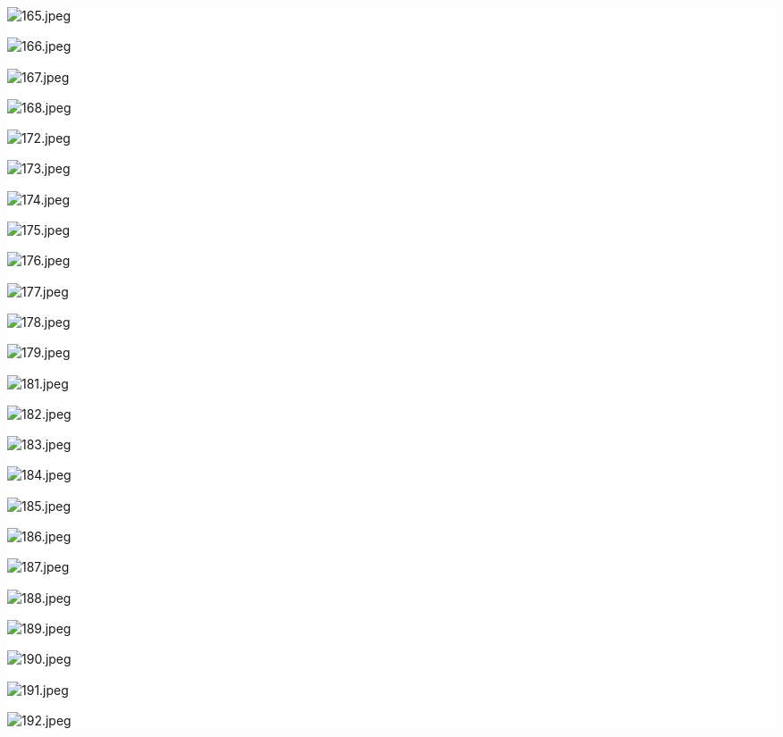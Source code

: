 ![165.jpeg](https://res.craft.do/user/full/b5a256f3-51ff-c8e5-10fe-9343b6a0451d/doc/BBB5A48E-7155-4BD6-BFE0-FEB70FCA9498/2F2E3662-C08C-456E-A51F-E4A22873881A_2/axDVy377ngomkWQpU5EPrVFhsNyPL9nbZEWuqNEdpo8z/165.jpeg)

![166.jpeg](https://res.craft.do/user/full/b5a256f3-51ff-c8e5-10fe-9343b6a0451d/doc/BBB5A48E-7155-4BD6-BFE0-FEB70FCA9498/0F66DE93-9E4E-432E-85C9-0E2A841BA92E_2/byaz6pILB2oC1u8tYLkxJkku4FBxce4LErnQexNyOVEz/166.jpeg)

![167.jpeg](https://res.craft.do/user/full/b5a256f3-51ff-c8e5-10fe-9343b6a0451d/doc/BBB5A48E-7155-4BD6-BFE0-FEB70FCA9498/61B18106-718E-4CF2-AF88-C07D8C5869C6_2/8IoHGHgBzo64yyHaR6Y29zxtREUHFld5WLmlPxlIuSAz/167.jpeg)

![168.jpeg](https://res.craft.do/user/full/b5a256f3-51ff-c8e5-10fe-9343b6a0451d/doc/BBB5A48E-7155-4BD6-BFE0-FEB70FCA9498/A227E822-1777-4154-B216-D884FD7B3160_2/oZ9kb1KW7YFM35I3NOqgsBx2kQehyVeKkNuF7C48Zu0z/168.jpeg)

![172.jpeg](https://res.craft.do/user/full/b5a256f3-51ff-c8e5-10fe-9343b6a0451d/doc/BBB5A48E-7155-4BD6-BFE0-FEB70FCA9498/002A167C-008B-43B6-8259-E2D859BA0F7A_2/Rmzkyxxqxi9Rslck120FdNCW9GcaINpZImFmrDxmShwz/172.jpeg)

![173.jpeg](https://res.craft.do/user/full/b5a256f3-51ff-c8e5-10fe-9343b6a0451d/doc/BBB5A48E-7155-4BD6-BFE0-FEB70FCA9498/50E3792B-9267-469B-8298-7AF4D8FDD797_2/jHiFKN7XdTtuxVTMJVlVwmyBLUHyj6c2hMB4a0OdFAMz/173.jpeg)

![174.jpeg](https://res.craft.do/user/full/b5a256f3-51ff-c8e5-10fe-9343b6a0451d/doc/BBB5A48E-7155-4BD6-BFE0-FEB70FCA9498/C71CCF17-EFD5-41C4-ADF0-4B3A63936502_2/keZsWoxUGOLxnpkWu70nAfc0bK6VmFxeCtrscuEefzkz/174.jpeg)

![175.jpeg](https://res.craft.do/user/full/b5a256f3-51ff-c8e5-10fe-9343b6a0451d/doc/BBB5A48E-7155-4BD6-BFE0-FEB70FCA9498/700C2504-70E1-43FA-8524-0048DD7A16FC_2/x5PyhgXUQV6FzaH9fGeD4eOAXDsy36BAIS84Sookcysz/175.jpeg)

![176.jpeg](https://res.craft.do/user/full/b5a256f3-51ff-c8e5-10fe-9343b6a0451d/doc/BBB5A48E-7155-4BD6-BFE0-FEB70FCA9498/17813E68-43BA-44D3-97FF-72A287E4CF6D_2/GhtFbydEVZdRhQ2TUFgyUoo4yEbmnRyWsJ3oUwL02a8z/176.jpeg)

![177.jpeg](https://res.craft.do/user/full/b5a256f3-51ff-c8e5-10fe-9343b6a0451d/doc/BBB5A48E-7155-4BD6-BFE0-FEB70FCA9498/AF3D3990-57B8-4097-877C-6A7C968ADFF7_2/hlaycHz5FOpv1w8TecHD9XyL5HcXypqK7VtqVd8bLJwz/177.jpeg)

![178.jpeg](https://res.craft.do/user/full/b5a256f3-51ff-c8e5-10fe-9343b6a0451d/doc/BBB5A48E-7155-4BD6-BFE0-FEB70FCA9498/51B92974-6BCB-48DE-95AF-E4720561CF3D_2/8vSrAQrOC75dCtYVuPtuexZ1rjMTNk7TwBMGRSME5Gsz/178.jpeg)

![179.jpeg](https://res.craft.do/user/full/b5a256f3-51ff-c8e5-10fe-9343b6a0451d/doc/BBB5A48E-7155-4BD6-BFE0-FEB70FCA9498/501634A9-DEFC-457E-BB84-26D8363FB8A1_2/f3qOAwzzLbbkcCI7AMEpMbdrau3482ytyZxPxjJh0Doz/179.jpeg)

![181.jpeg](https://res.craft.do/user/full/b5a256f3-51ff-c8e5-10fe-9343b6a0451d/doc/BBB5A48E-7155-4BD6-BFE0-FEB70FCA9498/B53972CF-7CC8-43D5-8BCB-F115BB27D28C_2/2xIYByRw0vdKMLoqx3xERNnYvjYNT0qRFm5r9ESxwfQz/181.jpeg)

![182.jpeg](https://res.craft.do/user/full/b5a256f3-51ff-c8e5-10fe-9343b6a0451d/doc/BBB5A48E-7155-4BD6-BFE0-FEB70FCA9498/1703684A-96C5-43DA-91C0-0A6E0C3C23D4_2/Sk33rTA7NRdlZ3ngyM7j0TnNfDvBtePVvIkZ9jIDXKMz/182.jpeg)

![183.jpeg](https://res.craft.do/user/full/b5a256f3-51ff-c8e5-10fe-9343b6a0451d/doc/BBB5A48E-7155-4BD6-BFE0-FEB70FCA9498/33816039-BAF5-4D18-9429-16EF6B012967_2/7baTACWttndizEyywSkdK7UhFk8FotEHopVeBjP5bbUz/183.jpeg)

![184.jpeg](https://res.craft.do/user/full/b5a256f3-51ff-c8e5-10fe-9343b6a0451d/doc/BBB5A48E-7155-4BD6-BFE0-FEB70FCA9498/1A345A34-6247-4BDF-B6E0-C533A6515FD2_2/sGpYxLFqjvqCTRL0fg6VEFLRfKYjvI1fMaxvjNPWsu8z/184.jpeg)

![185.jpeg](https://res.craft.do/user/full/b5a256f3-51ff-c8e5-10fe-9343b6a0451d/doc/BBB5A48E-7155-4BD6-BFE0-FEB70FCA9498/EE395D00-4E4E-46A2-8252-58C9C45F52E0_2/C27x9FxqwAFzqZlTwAFfMBg0VWCODnuBtfnXXhgYkGQz/185.jpeg)

![186.jpeg](https://res.craft.do/user/full/b5a256f3-51ff-c8e5-10fe-9343b6a0451d/doc/BBB5A48E-7155-4BD6-BFE0-FEB70FCA9498/62B35A52-388D-4BE4-9A58-F300453B3970_2/C436HUNdh8a9NgxoWuqoOkHXY57o81rRfSyAy4G2YTMz/186.jpeg)

![187.jpeg](https://res.craft.do/user/full/b5a256f3-51ff-c8e5-10fe-9343b6a0451d/doc/BBB5A48E-7155-4BD6-BFE0-FEB70FCA9498/D717C4C6-4471-4039-A03D-BBF04AC5FD49_2/1uZR8ayUkExZmGwSlizJV6WA879zysvj7LlRDhtEBzQz/187.jpeg)

![188.jpeg](https://res.craft.do/user/full/b5a256f3-51ff-c8e5-10fe-9343b6a0451d/doc/BBB5A48E-7155-4BD6-BFE0-FEB70FCA9498/ACAACEC1-28F8-414D-8D29-CC24374BD175_2/yXWr9Jb3G3rkeAKyKiy24lavFhKy6mJbBaNJXBp6tMcz/188.jpeg)

![189.jpeg](https://res.craft.do/user/full/b5a256f3-51ff-c8e5-10fe-9343b6a0451d/doc/BBB5A48E-7155-4BD6-BFE0-FEB70FCA9498/9FF1547C-8CE5-4962-B9A2-EE6B01BE51E7_2/57bgmVGYnemg8cpD5DxfqLScsNxjh7m5JnoQfYhfTN4z/189.jpeg)

![190.jpeg](https://res.craft.do/user/full/b5a256f3-51ff-c8e5-10fe-9343b6a0451d/doc/BBB5A48E-7155-4BD6-BFE0-FEB70FCA9498/4249AB07-1BEB-4BF5-8966-44C71798CA3E_2/nBnqfxqey3dIId7XkjlixIJvNu48ZIaIHrTrkUaFDQUz/190.jpeg)

![191.jpeg](https://res.craft.do/user/full/b5a256f3-51ff-c8e5-10fe-9343b6a0451d/doc/BBB5A48E-7155-4BD6-BFE0-FEB70FCA9498/A4FE11EA-901D-4351-B322-34EDBA69EF8B_2/6DEsnAYC2s7VCNyh4avYmxYqiRZnalTdSGL74HK9sbQz/191.jpeg)

![192.jpeg](https://res.craft.do/user/full/b5a256f3-51ff-c8e5-10fe-9343b6a0451d/doc/BBB5A48E-7155-4BD6-BFE0-FEB70FCA9498/C476484E-D59F-4BA0-A081-A58B09938E3E_2/MlUqsyLPTfeYlDkYbUGH9VyFj6B2yAMo8NsxtOsj21gz/192.jpeg)

